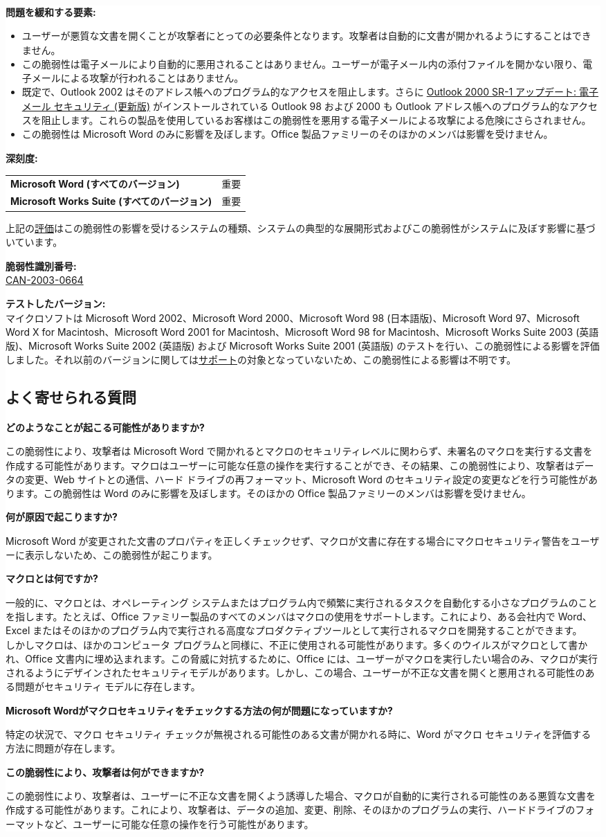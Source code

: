 **問題を緩和する要素:**

-   ユーザーが悪質な文書を開くことが攻撃者にとっての必要条件となります。攻撃者は自動的に文書が開かれるようにすることはできません。
-   この脆弱性は電子メールにより自動的に悪用されることはありません。ユーザーが電子メール内の添付ファイルを開かない限り、電子メールによる攻撃が行われることはありません。
-   既定で、Outlook 2002 はそのアドレス帳へのプログラム的なアクセスを阻止します。さらに [Outlook 2000 SR-1 アップデート: 電子メール セキュリティ (更新版)](https://office.microsoft.com/japan/downloads/2000/out2ksec.aspx) がインストールされている Outlook 98 および 2000 も Outlook アドレス帳へのプログラム的なアクセスを阻止します。これらの製品を使用しているお客様はこの脆弱性を悪用する電子メールによる攻撃による危険にさらされません。
-   この脆弱性は Microsoft Word のみに影響を及ぼします。Office 製品ファミリーのそのほかのメンバは影響を受けません。

**深刻度:**

|                                                |      |
|------------------------------------------------|------|
| **Microsoft Word (すべてのバージョン)**        | 重要 |
| **Microsoft Works Suite (すべてのバージョン)** | 重要 |

上記の[評価](https://technet.microsoft.com/security/bulletin/rating)はこの脆弱性の影響を受けるシステムの種類、システムの典型的な展開形式およびこの脆弱性がシステムに及ぼす影響に基づいています。

**脆弱性識別番号:**  
[CAN-2003-0664](https://www.cve.mitre.org/cgi-bin/cvename.cgi?name=can-2003-0664)

**テストしたバージョン:**  
マイクロソフトは Microsoft Word 2002、Microsoft Word 2000、Microsoft Word 98 (日本語版)、Microsoft Word 97、Microsoft Word X for Macintosh、Microsoft Word 2001 for Macintosh、Microsoft Word 98 for Macintosh、Microsoft Works Suite 2003 (英語版)、Microsoft Works Suite 2002 (英語版) および Microsoft Works Suite 2001 (英語版) のテストを行い、この脆弱性による影響を評価しました。それ以前のバージョンに関しては[サポート](https://support.microsoft.com/lifecycle/)の対象となっていないため、この脆弱性による影響は不明です。

よく寄せられる質問
------------------


**どのようなことが起こる可能性がありますか?**

この脆弱性により、攻撃者は Microsoft Word で開かれるとマクロのセキュリティレベルに関わらず、未署名のマクロを実行する文書を作成する可能性があります。マクロはユーザーに可能な任意の操作を実行することができ、その結果、この脆弱性により、攻撃者はデータの変更、Web サイトとの通信、ハード ドライブの再フォーマット、Microsoft Word のセキュリティ設定の変更などを行う可能性があります。この脆弱性は Word のみに影響を及ぼします。そのほかの Office 製品ファミリーのメンバは影響を受けません。

**何が原因で起こりますか?**

Microsoft Word が変更された文書のプロパティを正しくチェックせず、マクロが文書に存在する場合にマクロセキュリティ警告をユーザーに表示しないため、この脆弱性が起こります。

**マクロとは何ですか?**

一般的に、マクロとは、オペレーティング システムまたはプログラム内で頻繁に実行されるタスクを自動化する小さなプログラムのことを指します。たとえば、Office ファミリー製品のすべてのメンバはマクロの使用をサポートします。これにより、ある会社内で Word、Excel またはそのほかのプログラム内で実行される高度なプロダクティブツールとして実行されるマクロを開発することができます。  
しかしマクロは、ほかのコンピュータ プログラムと同様に、不正に使用される可能性があります。多くのウイルスがマクロとして書かれ、Office 文書内に埋め込まれます。この脅威に対抗するために、Office には、ユーザーがマクロを実行したい場合のみ、マクロが実行されるようにデザインされたセキュリティモデルがあります。しかし、この場合、ユーザーが不正な文書を開くと悪用される可能性のある問題がセキュリティ モデルに存在します。

**Microsoft Wordがマクロセキュリティをチェックする方法の何が問題になっていますか?**

特定の状況で、マクロ セキュリティ チェックが無視される可能性のある文書が開かれる時に、Word がマクロ セキュリティを評価する方法に問題が存在します。

**この脆弱性により、攻撃者は何ができますか?**

この脆弱性により、攻撃者は、ユーザーに不正な文書を開くよう誘導した場合、マクロが自動的に実行される可能性のある悪質な文書を作成する可能性があります。これにより、攻撃者は、データの追加、変更、削除、そのほかのプログラムの実行、ハードドライブのフォーマットなど、ユーザーに可能な任意の操作を行う可能性があります。
